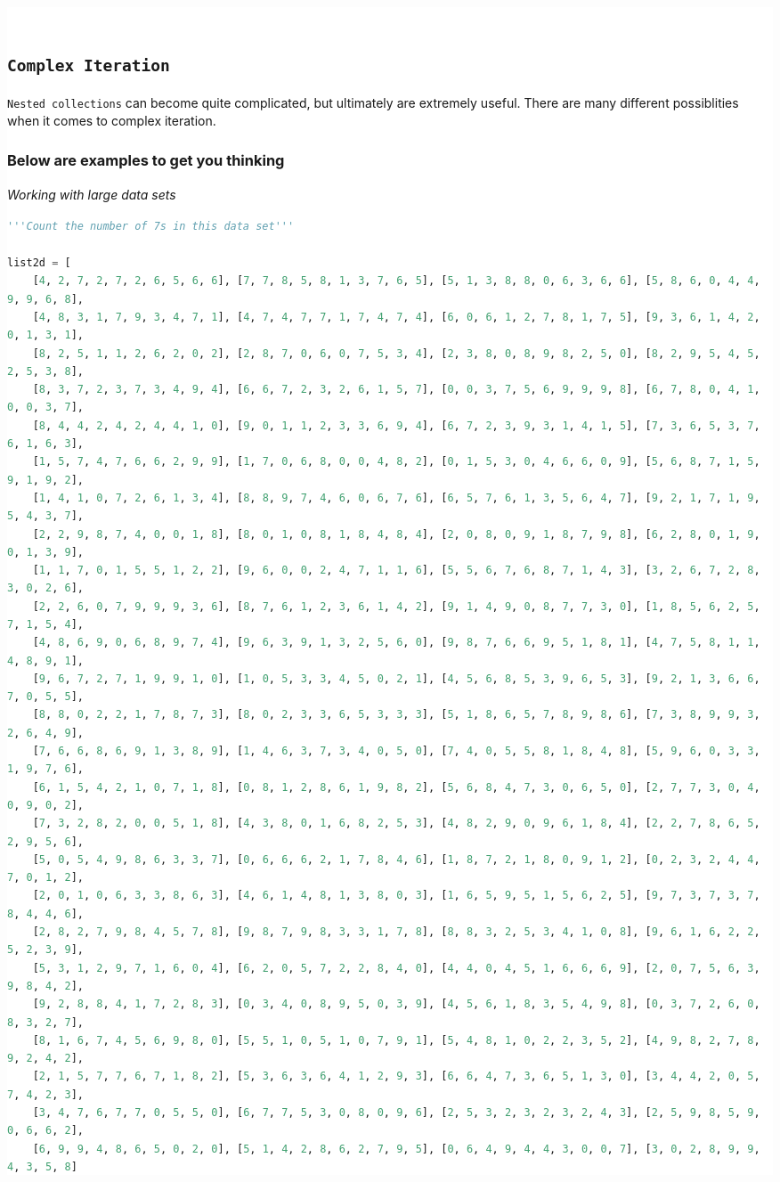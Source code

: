 <br>

## `Complex Iteration`
`Nested collections` can become quite complicated, but ultimately are extremely useful. There are many different possiblities when it comes to complex iteration.

### Below are examples to get you thinking

*Working with large data sets*
```python
'''Count the number of 7s in this data set'''

list2d = [
    [4, 2, 7, 2, 7, 2, 6, 5, 6, 6], [7, 7, 8, 5, 8, 1, 3, 7, 6, 5], [5, 1, 3, 8, 8, 0, 6, 3, 6, 6], [5, 8, 6, 0, 4, 4, 9, 9, 6, 8], 
    [4, 8, 3, 1, 7, 9, 3, 4, 7, 1], [4, 7, 4, 7, 7, 1, 7, 4, 7, 4], [6, 0, 6, 1, 2, 7, 8, 1, 7, 5], [9, 3, 6, 1, 4, 2, 0, 1, 3, 1], 
    [8, 2, 5, 1, 1, 2, 6, 2, 0, 2], [2, 8, 7, 0, 6, 0, 7, 5, 3, 4], [2, 3, 8, 0, 8, 9, 8, 2, 5, 0], [8, 2, 9, 5, 4, 5, 2, 5, 3, 8], 
    [8, 3, 7, 2, 3, 7, 3, 4, 9, 4], [6, 6, 7, 2, 3, 2, 6, 1, 5, 7], [0, 0, 3, 7, 5, 6, 9, 9, 9, 8], [6, 7, 8, 0, 4, 1, 0, 0, 3, 7], 
    [8, 4, 4, 2, 4, 2, 4, 4, 1, 0], [9, 0, 1, 1, 2, 3, 3, 6, 9, 4], [6, 7, 2, 3, 9, 3, 1, 4, 1, 5], [7, 3, 6, 5, 3, 7, 6, 1, 6, 3], 
    [1, 5, 7, 4, 7, 6, 6, 2, 9, 9], [1, 7, 0, 6, 8, 0, 0, 4, 8, 2], [0, 1, 5, 3, 0, 4, 6, 6, 0, 9], [5, 6, 8, 7, 1, 5, 9, 1, 9, 2], 
    [1, 4, 1, 0, 7, 2, 6, 1, 3, 4], [8, 8, 9, 7, 4, 6, 0, 6, 7, 6], [6, 5, 7, 6, 1, 3, 5, 6, 4, 7], [9, 2, 1, 7, 1, 9, 5, 4, 3, 7], 
    [2, 2, 9, 8, 7, 4, 0, 0, 1, 8], [8, 0, 1, 0, 8, 1, 8, 4, 8, 4], [2, 0, 8, 0, 9, 1, 8, 7, 9, 8], [6, 2, 8, 0, 1, 9, 0, 1, 3, 9], 
    [1, 1, 7, 0, 1, 5, 5, 1, 2, 2], [9, 6, 0, 0, 2, 4, 7, 1, 1, 6], [5, 5, 6, 7, 6, 8, 7, 1, 4, 3], [3, 2, 6, 7, 2, 8, 3, 0, 2, 6], 
    [2, 2, 6, 0, 7, 9, 9, 9, 3, 6], [8, 7, 6, 1, 2, 3, 6, 1, 4, 2], [9, 1, 4, 9, 0, 8, 7, 7, 3, 0], [1, 8, 5, 6, 2, 5, 7, 1, 5, 4], 
    [4, 8, 6, 9, 0, 6, 8, 9, 7, 4], [9, 6, 3, 9, 1, 3, 2, 5, 6, 0], [9, 8, 7, 6, 6, 9, 5, 1, 8, 1], [4, 7, 5, 8, 1, 1, 4, 8, 9, 1], 
    [9, 6, 7, 2, 7, 1, 9, 9, 1, 0], [1, 0, 5, 3, 3, 4, 5, 0, 2, 1], [4, 5, 6, 8, 5, 3, 9, 6, 5, 3], [9, 2, 1, 3, 6, 6, 7, 0, 5, 5], 
    [8, 8, 0, 2, 2, 1, 7, 8, 7, 3], [8, 0, 2, 3, 3, 6, 5, 3, 3, 3], [5, 1, 8, 6, 5, 7, 8, 9, 8, 6], [7, 3, 8, 9, 9, 3, 2, 6, 4, 9], 
    [7, 6, 6, 8, 6, 9, 1, 3, 8, 9], [1, 4, 6, 3, 7, 3, 4, 0, 5, 0], [7, 4, 0, 5, 5, 8, 1, 8, 4, 8], [5, 9, 6, 0, 3, 3, 1, 9, 7, 6], 
    [6, 1, 5, 4, 2, 1, 0, 7, 1, 8], [0, 8, 1, 2, 8, 6, 1, 9, 8, 2], [5, 6, 8, 4, 7, 3, 0, 6, 5, 0], [2, 7, 7, 3, 0, 4, 0, 9, 0, 2], 
    [7, 3, 2, 8, 2, 0, 0, 5, 1, 8], [4, 3, 8, 0, 1, 6, 8, 2, 5, 3], [4, 8, 2, 9, 0, 9, 6, 1, 8, 4], [2, 2, 7, 8, 6, 5, 2, 9, 5, 6], 
    [5, 0, 5, 4, 9, 8, 6, 3, 3, 7], [0, 6, 6, 6, 2, 1, 7, 8, 4, 6], [1, 8, 7, 2, 1, 8, 0, 9, 1, 2], [0, 2, 3, 2, 4, 4, 7, 0, 1, 2], 
    [2, 0, 1, 0, 6, 3, 3, 8, 6, 3], [4, 6, 1, 4, 8, 1, 3, 8, 0, 3], [1, 6, 5, 9, 5, 1, 5, 6, 2, 5], [9, 7, 3, 7, 3, 7, 8, 4, 4, 6], 
    [2, 8, 2, 7, 9, 8, 4, 5, 7, 8], [9, 8, 7, 9, 8, 3, 3, 1, 7, 8], [8, 8, 3, 2, 5, 3, 4, 1, 0, 8], [9, 6, 1, 6, 2, 2, 5, 2, 3, 9], 
    [5, 3, 1, 2, 9, 7, 1, 6, 0, 4], [6, 2, 0, 5, 7, 2, 2, 8, 4, 0], [4, 4, 0, 4, 5, 1, 6, 6, 6, 9], [2, 0, 7, 5, 6, 3, 9, 8, 4, 2], 
    [9, 2, 8, 8, 4, 1, 7, 2, 8, 3], [0, 3, 4, 0, 8, 9, 5, 0, 3, 9], [4, 5, 6, 1, 8, 3, 5, 4, 9, 8], [0, 3, 7, 2, 6, 0, 8, 3, 2, 7], 
    [8, 1, 6, 7, 4, 5, 6, 9, 8, 0], [5, 5, 1, 0, 5, 1, 0, 7, 9, 1], [5, 4, 8, 1, 0, 2, 2, 3, 5, 2], [4, 9, 8, 2, 7, 8, 9, 2, 4, 2], 
    [2, 1, 5, 7, 7, 6, 7, 1, 8, 2], [5, 3, 6, 3, 6, 4, 1, 2, 9, 3], [6, 6, 4, 7, 3, 6, 5, 1, 3, 0], [3, 4, 4, 2, 0, 5, 7, 4, 2, 3], 
    [3, 4, 7, 6, 7, 7, 0, 5, 5, 0], [6, 7, 7, 5, 3, 0, 8, 0, 9, 6], [2, 5, 3, 2, 3, 2, 3, 2, 4, 3], [2, 5, 9, 8, 5, 9, 0, 6, 6, 2], 
    [6, 9, 9, 4, 8, 6, 5, 0, 2, 0], [5, 1, 4, 2, 8, 6, 2, 7, 9, 5], [0, 6, 4, 9, 4, 4, 3, 0, 0, 7], [3, 0, 2, 8, 9, 9, 4, 3, 5, 8]
```